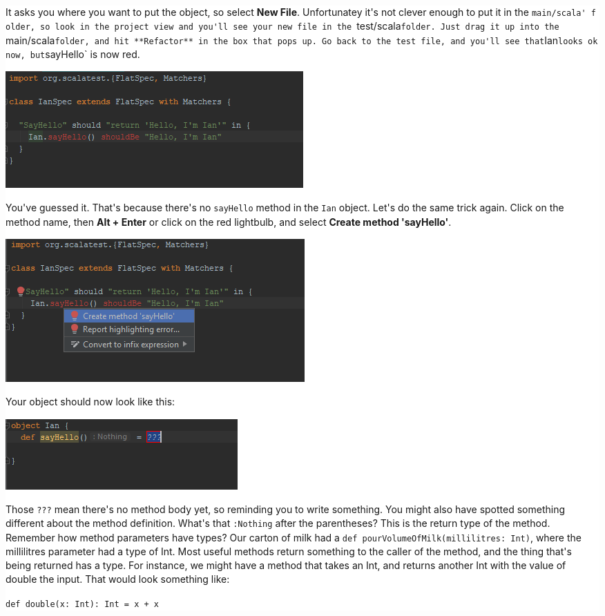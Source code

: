 It asks you where you want to put the object, so select **New File**. Unfortunatey it's not clever enough to put it in the `main/scala' folder, so look in the project view and you'll see your new file in the `test/scala` folder. Just drag it up into the `main/scala` folder, and hit **Refactor** in the box that pops up. Go back to the test file, and you'll see that `Ian` looks ok now, but `sayHello` is now red.

![](Red2.PNG)

You've guessed it. That's because there's no `sayHello` method in the `Ian` object. Let's do the same trick again. Click on the method name, then **Alt + Enter** or click on the red lightbulb, and select **Create method 'sayHello'**.

![](CreateMethod.PNG)

Your object should now look like this:

![](SayHelloMethod.PNG)

Those `???` mean there's no method body yet, so reminding you to write something. You might also have spotted something different about the method definition. What's that `:Nothing` after the parentheses? This is the return type of the method. Remember how method parameters have types? Our carton of milk had a `def pourVolumeOfMilk(millilitres: Int)`, where the millilitres parameter had a type of Int. Most useful methods return something to the caller of the method, and the thing that's being returned has a type. For instance, we might have a method that takes an Int, and returns another Int with the value of double the input. That would look something like:

```
def double(x: Int): Int = x + x
```
